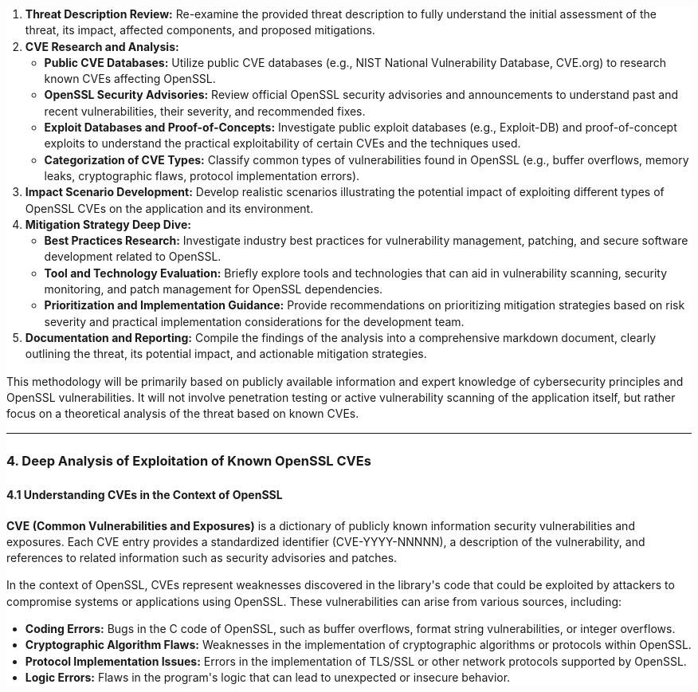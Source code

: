 1.  **Threat Description Review:**  Re-examine the provided threat description to fully understand the initial assessment of the threat, its impact, affected components, and proposed mitigations.
2.  **CVE Research and Analysis:**
    *   **Public CVE Databases:** Utilize public CVE databases (e.g., NIST National Vulnerability Database, CVE.org) to research known CVEs affecting OpenSSL.
    *   **OpenSSL Security Advisories:** Review official OpenSSL security advisories and announcements to understand past and recent vulnerabilities, their severity, and recommended fixes.
    *   **Exploit Databases and Proof-of-Concepts:**  Investigate public exploit databases (e.g., Exploit-DB) and proof-of-concept exploits to understand the practical exploitability of certain CVEs and the techniques used.
    *   **Categorization of CVE Types:** Classify common types of vulnerabilities found in OpenSSL (e.g., buffer overflows, memory leaks, cryptographic flaws, protocol implementation errors).
3.  **Impact Scenario Development:**  Develop realistic scenarios illustrating the potential impact of exploiting different types of OpenSSL CVEs on the application and its environment.
4.  **Mitigation Strategy Deep Dive:**
    *   **Best Practices Research:** Investigate industry best practices for vulnerability management, patching, and secure software development related to OpenSSL.
    *   **Tool and Technology Evaluation:** Briefly explore tools and technologies that can aid in vulnerability scanning, security monitoring, and patch management for OpenSSL dependencies.
    *   **Prioritization and Implementation Guidance:**  Provide recommendations on prioritizing mitigation strategies based on risk severity and practical implementation considerations for the development team.
5.  **Documentation and Reporting:**  Compile the findings of the analysis into a comprehensive markdown document, clearly outlining the threat, its potential impact, and actionable mitigation strategies.

This methodology will be primarily based on publicly available information and expert knowledge of cybersecurity principles and OpenSSL vulnerabilities. It will not involve penetration testing or active vulnerability scanning of the application itself, but rather focus on a theoretical analysis of the threat based on known CVEs.

---

### 4. Deep Analysis of Exploitation of Known OpenSSL CVEs

#### 4.1 Understanding CVEs in the Context of OpenSSL

**CVE (Common Vulnerabilities and Exposures)** is a dictionary of publicly known information security vulnerabilities and exposures. Each CVE entry provides a standardized identifier (CVE-YYYY-NNNNN), a description of the vulnerability, and references to related information such as security advisories and patches.

In the context of OpenSSL, CVEs represent weaknesses discovered in the library's code that could be exploited by attackers to compromise systems or applications using OpenSSL. These vulnerabilities can arise from various sources, including:

*   **Coding Errors:** Bugs in the C code of OpenSSL, such as buffer overflows, format string vulnerabilities, or integer overflows.
*   **Cryptographic Algorithm Flaws:** Weaknesses in the implementation of cryptographic algorithms or protocols within OpenSSL.
*   **Protocol Implementation Issues:** Errors in the implementation of TLS/SSL or other network protocols supported by OpenSSL.
*   **Logic Errors:** Flaws in the program's logic that can lead to unexpected or insecure behavior.
